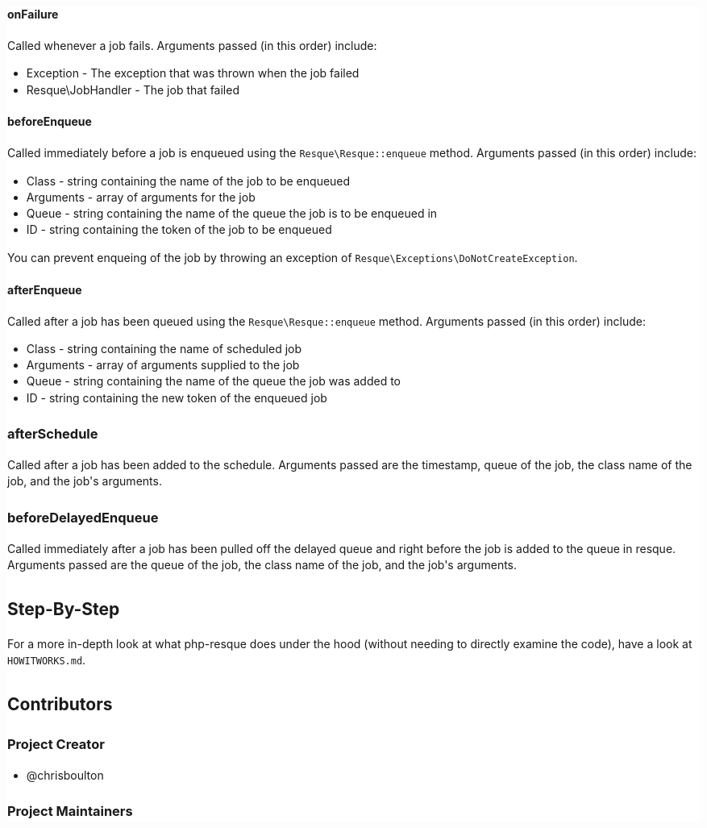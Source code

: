 #### onFailure

Called whenever a job fails. Arguments passed (in this order) include:

-   Exception - The exception that was thrown when the job failed
-   Resque\JobHandler - The job that failed

#### beforeEnqueue

Called immediately before a job is enqueued using the `Resque\Resque::enqueue` method.
Arguments passed (in this order) include:

-   Class - string containing the name of the job to be enqueued
-   Arguments - array of arguments for the job
-   Queue - string containing the name of the queue the job is to be enqueued in
-   ID - string containing the token of the job to be enqueued

You can prevent enqueing of the job by throwing an exception of
`Resque\Exceptions\DoNotCreateException`.

#### afterEnqueue

Called after a job has been queued using the `Resque\Resque::enqueue` method. Arguments
passed (in this order) include:

-   Class - string containing the name of scheduled job
-   Arguments - array of arguments supplied to the job
-   Queue - string containing the name of the queue the job was added to
-   ID - string containing the new token of the enqueued job

### afterSchedule

Called after a job has been added to the schedule. Arguments passed are the
timestamp, queue of the job, the class name of the job, and the job's arguments.

### beforeDelayedEnqueue

Called immediately after a job has been pulled off the delayed queue and right
before the job is added to the queue in resque. Arguments passed are the queue
of the job, the class name of the job, and the job's arguments.

## Step-By-Step

For a more in-depth look at what php-resque does under the hood (without needing
to directly examine the code), have a look at `HOWITWORKS.md`.

## Contributors

### Project Creator

-   @chrisboulton

### Project Maintainers
